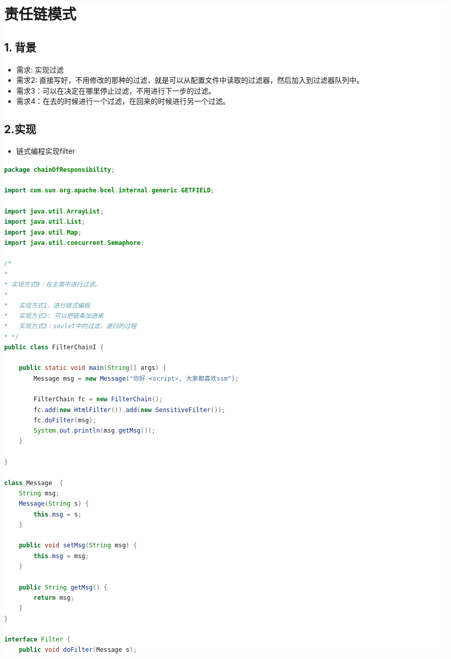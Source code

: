 # 责任链模式



## 1. 背景

- 需求: 实现过滤
- 需求2:   直接写好，不用修改的那种的过滤，就是可以从配置文件中读取的过滤器，然后加入到过滤器队列中。
- 需求3：可以在决定在哪里停止过滤，不用进行下一步的过滤。
- 需求4：在去的时候进行一个过滤，在回来的时候进行另一个过滤。



## 2.实现
- 链式编程实现filter
```java
package chainOfResponsibility;

import com.sun.org.apache.bcel.internal.generic.GETFIELD;

import java.util.ArrayList;
import java.util.List;
import java.util.Map;
import java.util.concurrent.Semaphore;

/*
*
* 实现方式0：在主类中进行过滤。
*
*   实现方式1，进行链式编程
*   实现方式2: 可以把链条加进来
*   实现方式3：sevlet中的过滤，递归的过程
* */
public class FilterChainI {

    public static void main(String[] args) {
        Message msg = new Message("你好 <script>, 大家都喜欢ssm");

        FilterChain fc = new FilterChain();
        fc.add(new HtmlFilter()).add(new SensitiveFilter());
        fc.doFilter(msg);
        System.out.println(msg.getMsg());
    }

}

class Message  {
    String msg;
    Message(String s) {
        this.msg = s;
    }

    public void setMsg(String msg) {
        this.msg = msg;
    }

    public String getMsg() {
        return msg;
    }
}

interface Filter {
    public void doFilter(Message s);
```
